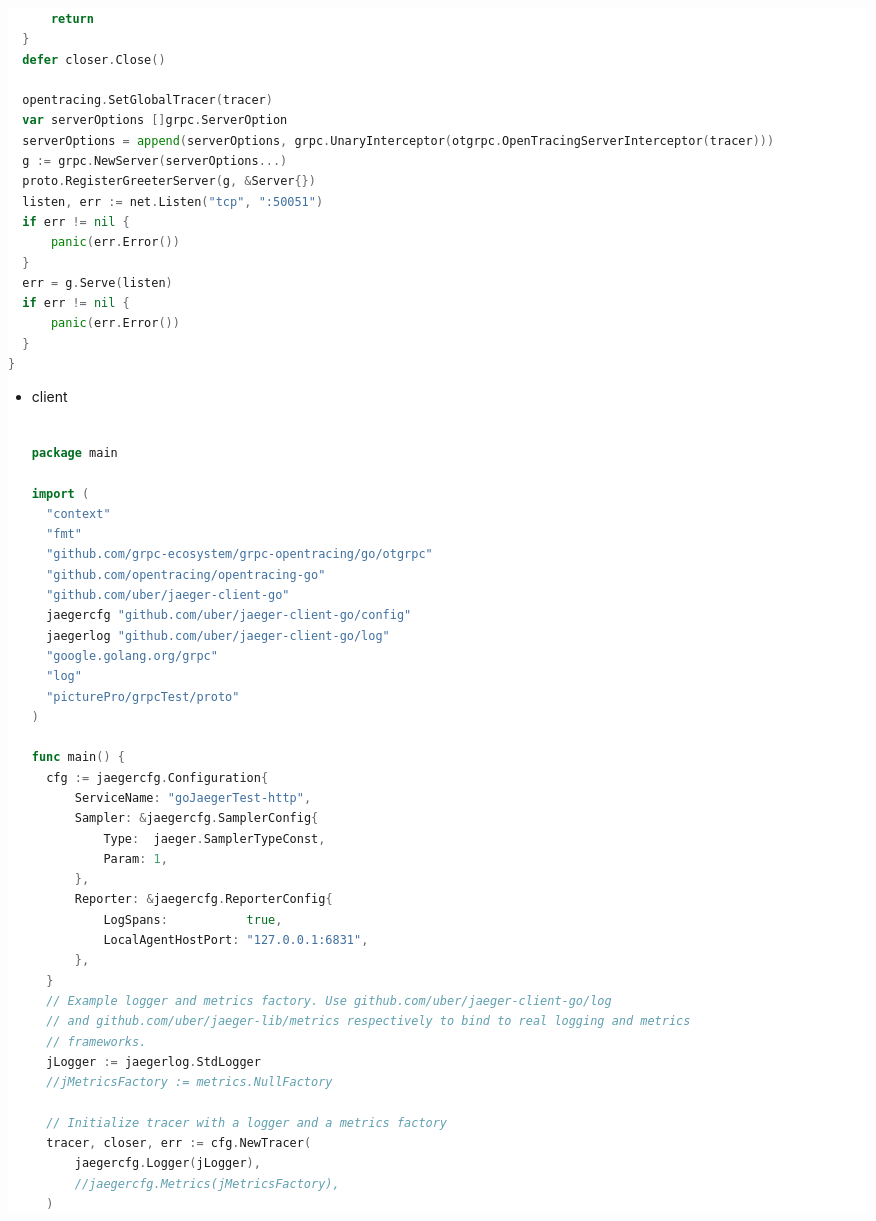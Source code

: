   ```go
  		return
  	}
  	defer closer.Close()
  
  	opentracing.SetGlobalTracer(tracer)
  	var serverOptions []grpc.ServerOption
  	serverOptions = append(serverOptions, grpc.UnaryInterceptor(otgrpc.OpenTracingServerInterceptor(tracer)))
  	g := grpc.NewServer(serverOptions...)
  	proto.RegisterGreeterServer(g, &Server{})
  	listen, err := net.Listen("tcp", ":50051")
  	if err != nil {
  		panic(err.Error())
  	}
  	err = g.Serve(listen)
  	if err != nil {
  		panic(err.Error())
  	}
  }
  
  ```

- client

  ```go
  
  package main
  
  import (
  	"context"
  	"fmt"
  	"github.com/grpc-ecosystem/grpc-opentracing/go/otgrpc"
  	"github.com/opentracing/opentracing-go"
  	"github.com/uber/jaeger-client-go"
  	jaegercfg "github.com/uber/jaeger-client-go/config"
  	jaegerlog "github.com/uber/jaeger-client-go/log"
  	"google.golang.org/grpc"
  	"log"
  	"picturePro/grpcTest/proto"
  )
  
  func main() {
  	cfg := jaegercfg.Configuration{
  		ServiceName: "goJaegerTest-http",
  		Sampler: &jaegercfg.SamplerConfig{
  			Type:  jaeger.SamplerTypeConst,
  			Param: 1,
  		},
  		Reporter: &jaegercfg.ReporterConfig{
  			LogSpans:           true,
  			LocalAgentHostPort: "127.0.0.1:6831",
  		},
  	}
  	// Example logger and metrics factory. Use github.com/uber/jaeger-client-go/log
  	// and github.com/uber/jaeger-lib/metrics respectively to bind to real logging and metrics
  	// frameworks.
  	jLogger := jaegerlog.StdLogger
  	//jMetricsFactory := metrics.NullFactory
  
  	// Initialize tracer with a logger and a metrics factory
  	tracer, closer, err := cfg.NewTracer(
  		jaegercfg.Logger(jLogger),
  		//jaegercfg.Metrics(jMetricsFactory),
  	)
  ```